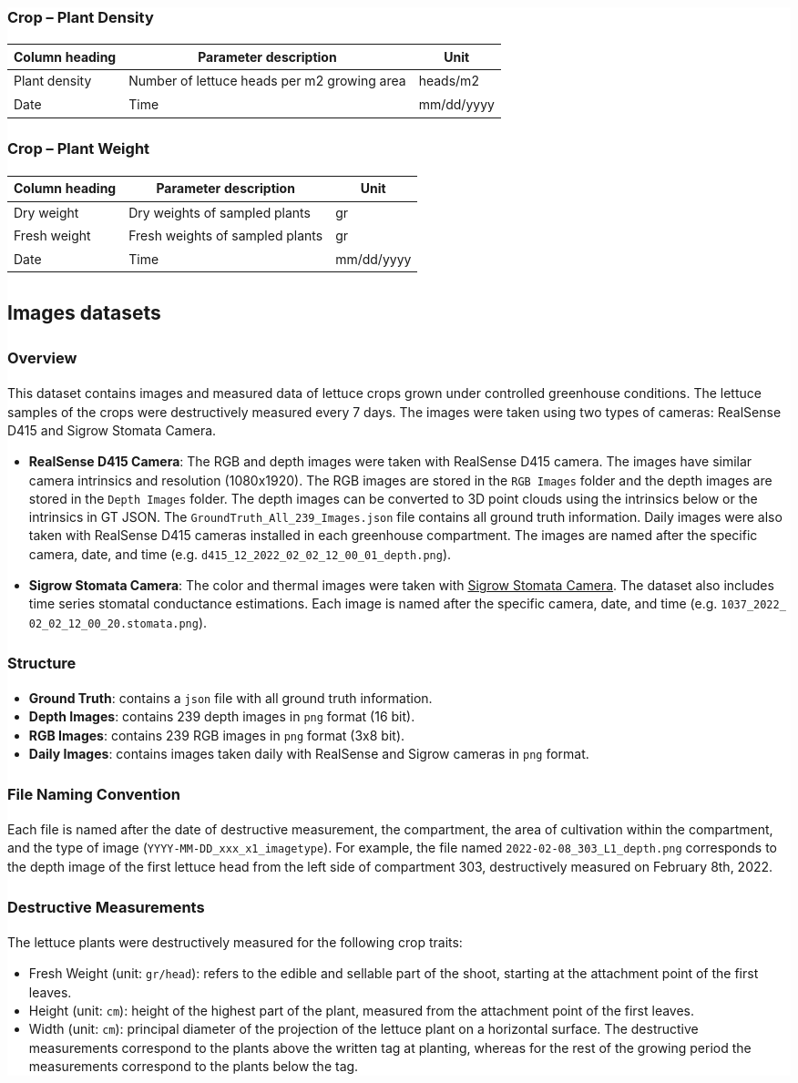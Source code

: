 ### **Crop – Plant Density**

| **Column heading** | **Parameter description**                   | **Unit**                        | 
|--------------------|---------------------------------------------|---------------------------------|
| Plant density      | Number of lettuce heads per m2 growing area | heads/m2                        |
| Date               | Time                                        | mm/dd/yyyy                      |

### **Crop – Plant Weight**
| **Column heading** | **Parameter description**                   | **Unit**                        | 
|--------------------|---------------------------------------------|---------------------------------|
| Dry weight         | Dry weights of sampled plants               | gr                              |
| Fresh weight       | Fresh weights of sampled plants             | gr                              |
| Date               | Time                                        | mm/dd/yyyy                      |

## **Images datasets**
### **Overview**
This dataset contains images and measured data of lettuce crops grown under controlled greenhouse conditions. The lettuce samples of the crops were destructively measured every 7 days. The images were taken using two types of cameras: RealSense D415 and Sigrow Stomata Camera.

- **RealSense D415 Camera**: The RGB and depth images were taken with RealSense D415 camera. The images have similar camera intrinsics and resolution (1080x1920). The RGB images are stored in the `RGB Images` folder and the depth images are stored in the `Depth Images` folder. The depth images can be converted to 3D point clouds using the intrinsics below or the intrinsics in GT JSON. The `GroundTruth_All_239_Images.json` file contains all ground truth information. Daily images were also taken with RealSense D415 cameras installed in each greenhouse compartment. The images are named after the specific camera, date, and time (e.g. `d415_12_2022_02_02_12_00_01_depth.png`).

- **Sigrow Stomata Camera**: The color and thermal images were taken with [Sigrow Stomata Camera](https://sigrow.com/stomata-camera/). The dataset also includes time series stomatal conductance estimations. Each image is named after the specific camera, date, and time (e.g. `1037_2022_02_02_12_00_20.stomata.png`).

### **Structure**
- **Ground Truth**: contains a `json` file with all ground truth information.
- **Depth Images**: contains 239 depth images in `png` format (16 bit).
- **RGB Images**: contains 239 RGB images in `png` format (3x8 bit).
- **Daily Images**: contains images taken daily with RealSense and Sigrow cameras in `png` format.

### **File Naming Convention**
Each file is named after the date of destructive measurement, the compartment, the area of cultivation within the compartment, and the type of image (`YYYY-MM-DD_xxx_x1_imagetype`). For example, the file named `2022-02-08_303_L1_depth.png` corresponds to the depth image of the first lettuce head from the left side of compartment 303, destructively measured on February 8th, 2022.

### **Destructive Measurements**
The lettuce plants were destructively measured for the following crop traits:
- Fresh Weight (unit: `gr/head`): refers to the edible and sellable part of the shoot, starting at the attachment point of the first leaves.
- Height (unit: `cm`): height of the highest part of the plant, measured from the attachment point of the first leaves.
- Width (unit: `cm`): principal diameter of the projection of the lettuce plant on a horizontal surface.
The destructive measurements correspond to the plants above the written tag at planting, whereas for the rest of the growing period the measurements correspond to the plants below the tag.
